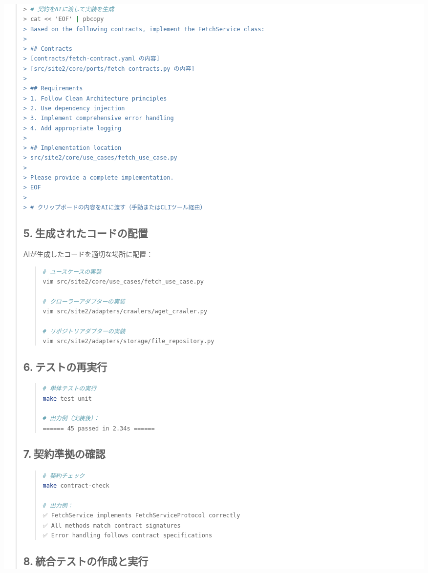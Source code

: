 > 
> ```bash
> > # 契約をAIに渡して実装を生成
> > cat << 'EOF' | pbcopy
> > Based on the following contracts, implement the FetchService class:
> >
> > ## Contracts
> > [contracts/fetch-contract.yaml の内容]
> > [src/site2/core/ports/fetch_contracts.py の内容]
> >
> > ## Requirements
> > 1. Follow Clean Architecture principles
> > 2. Use dependency injection
> > 3. Implement comprehensive error handling
> > 4. Add appropriate logging
> >
> > ## Implementation location
> > src/site2/core/use_cases/fetch_use_case.py
> >
> > Please provide a complete implementation.
> > EOF
> >
> > # クリップボードの内容をAIに渡す（手動またはCLIツール経由）
> ```
> 
> ## 5. 生成されたコードの配置
> 
> AIが生成したコードを適切な場所に配置：
> 
> > ```bash
> > # ユースケースの実装
> > vim src/site2/core/use_cases/fetch_use_case.py
> >
> > # クローラーアダプターの実装
> > vim src/site2/adapters/crawlers/wget_crawler.py
> >
> > # リポジトリアダプターの実装
> > vim src/site2/adapters/storage/file_repository.py
> > ```
> 
> ## 6. テストの再実行
> 
> > ```bash
> > # 単体テストの実行
> > make test-unit
> >
> > # 出力例（実装後）：
> > ====== 45 passed in 2.34s ======
> > ```
> 
> ## 7. 契約準拠の確認
> 
> > ```bash
> > # 契約チェック
> > make contract-check
> >
> > # 出力例：
> > ✅ FetchService implements FetchServiceProtocol correctly
> > ✅ All methods match contract signatures
> > ✅ Error handling follows contract specifications
> > ```
> 
> ## 8. 統合テストの作成と実行
> 